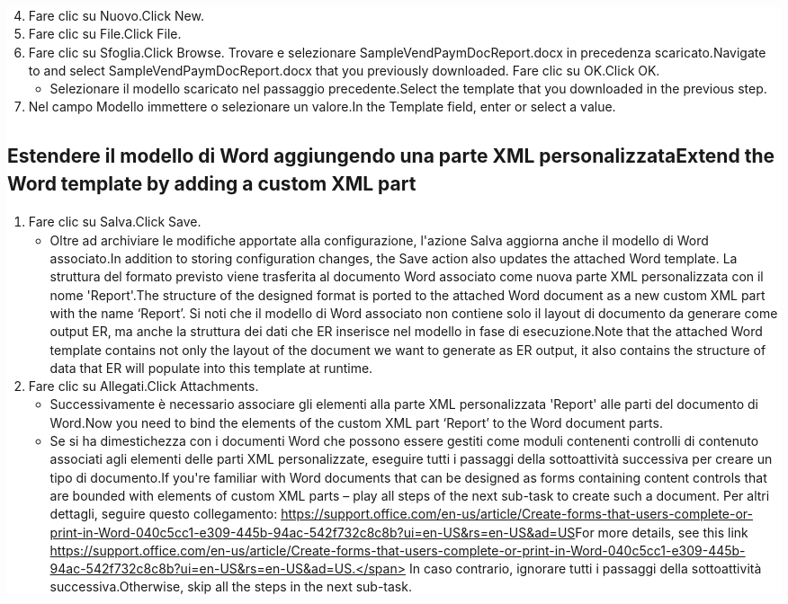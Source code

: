 4. <span data-ttu-id="3b6e1-128">Fare clic su Nuovo.</span><span class="sxs-lookup"><span data-stu-id="3b6e1-128">Click New.</span></span>
5. <span data-ttu-id="3b6e1-129">Fare clic su File.</span><span class="sxs-lookup"><span data-stu-id="3b6e1-129">Click File.</span></span>
6. <span data-ttu-id="3b6e1-130">Fare clic su Sfoglia.</span><span class="sxs-lookup"><span data-stu-id="3b6e1-130">Click Browse.</span></span> <span data-ttu-id="3b6e1-131">Trovare e selezionare SampleVendPaymDocReport.docx in precedenza scaricato.</span><span class="sxs-lookup"><span data-stu-id="3b6e1-131">Navigate to and select SampleVendPaymDocReport.docx that you previously downloaded.</span></span> <span data-ttu-id="3b6e1-132">Fare clic su OK.</span><span class="sxs-lookup"><span data-stu-id="3b6e1-132">Click OK.</span></span>
    * <span data-ttu-id="3b6e1-133">Selezionare il modello scaricato nel passaggio precedente.</span><span class="sxs-lookup"><span data-stu-id="3b6e1-133">Select the template that you downloaded in the previous step.</span></span>  
7. <span data-ttu-id="3b6e1-134">Nel campo Modello immettere o selezionare un valore.</span><span class="sxs-lookup"><span data-stu-id="3b6e1-134">In the Template field, enter or select a value.</span></span>

## <a name="extend-the-word-template-by-adding-a-custom-xml-part"></a><span data-ttu-id="3b6e1-135">Estendere il modello di Word aggiungendo una parte XML personalizzata</span><span class="sxs-lookup"><span data-stu-id="3b6e1-135">Extend the Word template by adding a custom XML part</span></span>
1. <span data-ttu-id="3b6e1-136">Fare clic su Salva.</span><span class="sxs-lookup"><span data-stu-id="3b6e1-136">Click Save.</span></span>
    * <span data-ttu-id="3b6e1-137">Oltre ad archiviare le modifiche apportate alla configurazione, l'azione Salva aggiorna anche il modello di Word associato.</span><span class="sxs-lookup"><span data-stu-id="3b6e1-137">In addition to storing configuration changes, the Save action also updates the attached Word template.</span></span> <span data-ttu-id="3b6e1-138">La struttura del formato previsto viene trasferita al documento Word associato come nuova parte XML personalizzata con il nome 'Report'.</span><span class="sxs-lookup"><span data-stu-id="3b6e1-138">The structure of the designed format is ported to the attached Word document as a new custom XML part with the name ‘Report’.</span></span> <span data-ttu-id="3b6e1-139">Si noti che il modello di Word associato non contiene solo il layout di documento da generare come output ER, ma anche la struttura dei dati che ER inserisce nel modello in fase di esecuzione.</span><span class="sxs-lookup"><span data-stu-id="3b6e1-139">Note that the attached Word template contains not only the layout of the document we want to generate as ER output, it also contains the structure of data that ER will populate into this template at runtime.</span></span>  
2. <span data-ttu-id="3b6e1-140">Fare clic su Allegati.</span><span class="sxs-lookup"><span data-stu-id="3b6e1-140">Click Attachments.</span></span>
    * <span data-ttu-id="3b6e1-141">Successivamente è necessario associare gli elementi alla parte XML personalizzata 'Report' alle parti del documento di Word.</span><span class="sxs-lookup"><span data-stu-id="3b6e1-141">Now you need to bind the elements of the custom XML part ‘Report’ to the Word document parts.</span></span>  
    * <span data-ttu-id="3b6e1-142">Se si ha dimestichezza con i documenti Word che possono essere gestiti come moduli contenenti controlli di contenuto associati agli elementi delle parti XML personalizzate, eseguire tutti i passaggi della sottoattività successiva per creare un tipo di documento.</span><span class="sxs-lookup"><span data-stu-id="3b6e1-142">If you're familiar with Word documents that can be designed as forms containing content controls that are bounded with elements of custom XML parts – play all steps of the next sub-task to create such a document.</span></span> <span data-ttu-id="3b6e1-143">Per altri dettagli, seguire questo collegamento: https://support.office.com/en-us/article/Create-forms-that-users-complete-or-print-in-Word-040c5cc1-e309-445b-94ac-542f732c8c8b?ui=en-US&rs=en-US&ad=US</span><span class="sxs-lookup"><span data-stu-id="3b6e1-143">For more details, see this link https://support.office.com/en-us/article/Create-forms-that-users-complete-or-print-in-Word-040c5cc1-e309-445b-94ac-542f732c8c8b?ui=en-US&rs=en-US&ad=US.</span></span> <span data-ttu-id="3b6e1-144">In caso contrario, ignorare tutti i passaggi della sottoattività successiva.</span><span class="sxs-lookup"><span data-stu-id="3b6e1-144">Otherwise, skip all the steps in the next sub-task.</span></span>  
